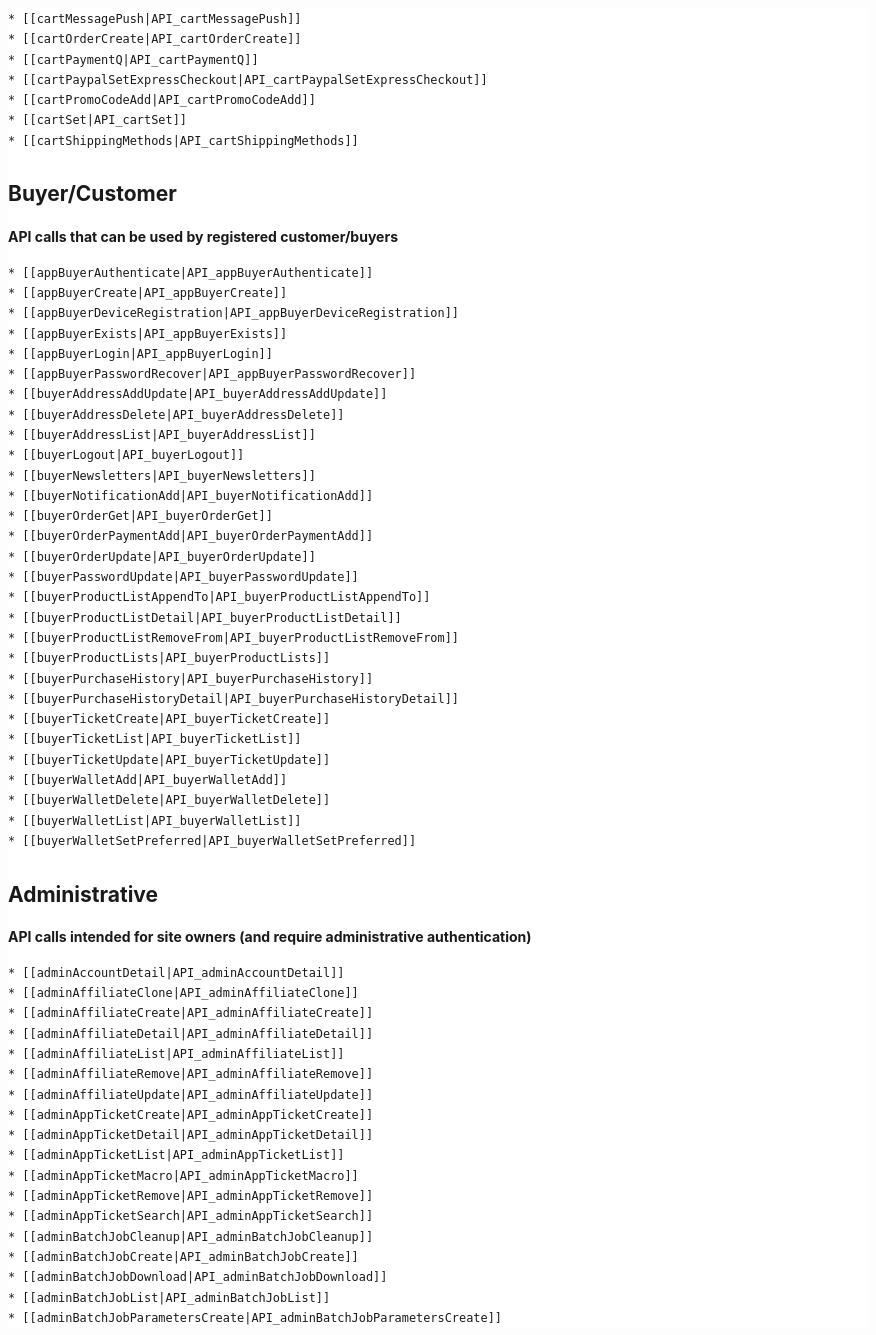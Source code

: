     * [[cartMessagePush|API_cartMessagePush]] 
    * [[cartOrderCreate|API_cartOrderCreate]] 
    * [[cartPaymentQ|API_cartPaymentQ]] 
    * [[cartPaypalSetExpressCheckout|API_cartPaypalSetExpressCheckout]] 
    * [[cartPromoCodeAdd|API_cartPromoCodeAdd]] 
    * [[cartSet|API_cartSet]] 
    * [[cartShippingMethods|API_cartShippingMethods]] 


## Buyer/Customer ##
**API calls that can be used by registered customer/buyers**

    * [[appBuyerAuthenticate|API_appBuyerAuthenticate]] 
    * [[appBuyerCreate|API_appBuyerCreate]] 
    * [[appBuyerDeviceRegistration|API_appBuyerDeviceRegistration]] 
    * [[appBuyerExists|API_appBuyerExists]] 
    * [[appBuyerLogin|API_appBuyerLogin]] 
    * [[appBuyerPasswordRecover|API_appBuyerPasswordRecover]] 
    * [[buyerAddressAddUpdate|API_buyerAddressAddUpdate]] 
    * [[buyerAddressDelete|API_buyerAddressDelete]] 
    * [[buyerAddressList|API_buyerAddressList]] 
    * [[buyerLogout|API_buyerLogout]] 
    * [[buyerNewsletters|API_buyerNewsletters]] 
    * [[buyerNotificationAdd|API_buyerNotificationAdd]] 
    * [[buyerOrderGet|API_buyerOrderGet]] 
    * [[buyerOrderPaymentAdd|API_buyerOrderPaymentAdd]] 
    * [[buyerOrderUpdate|API_buyerOrderUpdate]] 
    * [[buyerPasswordUpdate|API_buyerPasswordUpdate]] 
    * [[buyerProductListAppendTo|API_buyerProductListAppendTo]] 
    * [[buyerProductListDetail|API_buyerProductListDetail]] 
    * [[buyerProductListRemoveFrom|API_buyerProductListRemoveFrom]] 
    * [[buyerProductLists|API_buyerProductLists]] 
    * [[buyerPurchaseHistory|API_buyerPurchaseHistory]] 
    * [[buyerPurchaseHistoryDetail|API_buyerPurchaseHistoryDetail]] 
    * [[buyerTicketCreate|API_buyerTicketCreate]] 
    * [[buyerTicketList|API_buyerTicketList]] 
    * [[buyerTicketUpdate|API_buyerTicketUpdate]] 
    * [[buyerWalletAdd|API_buyerWalletAdd]] 
    * [[buyerWalletDelete|API_buyerWalletDelete]] 
    * [[buyerWalletList|API_buyerWalletList]] 
    * [[buyerWalletSetPreferred|API_buyerWalletSetPreferred]] 


## Administrative ##
**API calls intended for site owners (and require administrative authentication)**

    * [[adminAccountDetail|API_adminAccountDetail]] 
    * [[adminAffiliateClone|API_adminAffiliateClone]] 
    * [[adminAffiliateCreate|API_adminAffiliateCreate]] 
    * [[adminAffiliateDetail|API_adminAffiliateDetail]] 
    * [[adminAffiliateList|API_adminAffiliateList]] 
    * [[adminAffiliateRemove|API_adminAffiliateRemove]] 
    * [[adminAffiliateUpdate|API_adminAffiliateUpdate]] 
    * [[adminAppTicketCreate|API_adminAppTicketCreate]] 
    * [[adminAppTicketDetail|API_adminAppTicketDetail]] 
    * [[adminAppTicketList|API_adminAppTicketList]] 
    * [[adminAppTicketMacro|API_adminAppTicketMacro]] 
    * [[adminAppTicketRemove|API_adminAppTicketRemove]] 
    * [[adminAppTicketSearch|API_adminAppTicketSearch]] 
    * [[adminBatchJobCleanup|API_adminBatchJobCleanup]] 
    * [[adminBatchJobCreate|API_adminBatchJobCreate]] 
    * [[adminBatchJobDownload|API_adminBatchJobDownload]] 
    * [[adminBatchJobList|API_adminBatchJobList]] 
    * [[adminBatchJobParametersCreate|API_adminBatchJobParametersCreate]] 